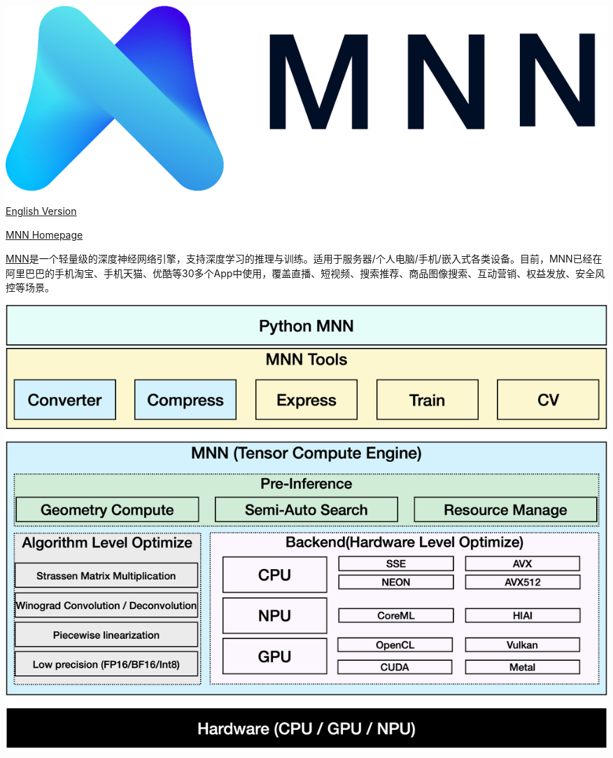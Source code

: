 ![MNN](doc/banner.png)

[English Version](README.md)

[MNN Homepage](http://www.mnn.zone)

[MNN](https://github.com/alibaba/MNN)是一个轻量级的深度神经网络引擎，支持深度学习的推理与训练。适用于服务器/个人电脑/手机/嵌入式各类设备。目前，MNN已经在阿里巴巴的手机淘宝、手机天猫、优酷等30多个App中使用，覆盖直播、短视频、搜索推荐、商品图像搜索、互动营销、权益发放、安全风控等场景。

![架构图](doc/architecture.png)
